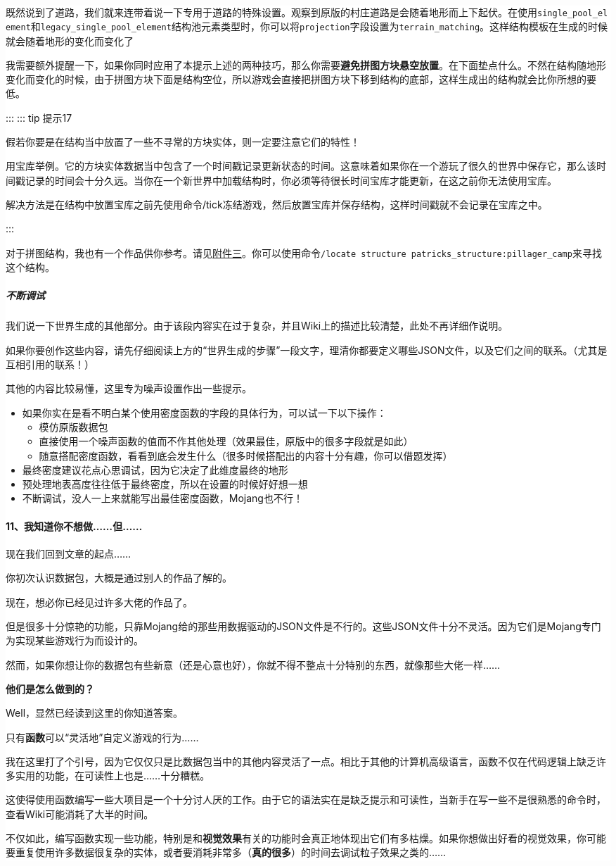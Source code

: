 既然说到了道路，我们就来连带着说一下专用于道路的特殊设置。观察到原版的村庄道路是会随着地形而上下起伏。在使用`single_pool_element`和`legacy_single_pool_element`结构池元素类型时，你可以将`projection`字段设置为`terrain_matching`。这样结构模板在生成的时候就会随着地形的变化而变化了

我需要额外提醒一下，如果你同时应用了本提示上述的两种技巧，那么你需要**避免拼图方块悬空放置**。在下面垫点什么。不然在结构随地形变化而变化的时候，由于拼图方块下面是结构空位，所以游戏会直接把拼图方块下移到结构的底部，这样生成出的结构就会比你所想的要低。

:::
::: tip 提示17

假若你要是在结构当中放置了一些不寻常的方块实体，则一定要注意它们的特性！

用宝库举例。它的方块实体数据当中包含了一个时间戳记录更新状态的时间。这意味着如果你在一个游玩了很久的世界中保存它，那么该时间戳记录的时间会十分久远。当你在一个新世界中加载结构时，你必须等待很长时间宝库才能更新，在这之前你无法使用宝库。

解决方法是在结构中放置宝库之前先使用命令/tick冻结游戏，然后放置宝库并保存结构，这样时间戳就不会记录在宝库之中。

:::

对于拼图结构，我也有一个作品供你参考。请见[附件三](附件三.zip)。你可以使用命令`/locate structure patricks_structure:pillager_camp`来寻找这个结构。

##### 不断调试

我们说一下世界生成的其他部分。由于该段内容实在过于复杂，并且Wiki上的描述比较清楚，此处不再详细作说明。

如果你要创作这些内容，请先仔细阅读上方的“世界生成的步骤”一段文字，理清你都要定义哪些JSON文件，以及它们之间的联系。（尤其是互相引用的联系！）

其他的内容比较易懂，这里专为噪声设置作出一些提示。

* 如果你实在是看不明白某个使用密度函数的字段的具体行为，可以试一下以下操作：
  * 模仿原版数据包
  * 直接使用一个噪声函数的值而不作其他处理（效果最佳，原版中的很多字段就是如此）
  * 随意搭配密度函数，看看到底会发生什么（很多时候搭配出的内容十分有趣，你可以借题发挥）
* 最终密度建议花点心思调试，因为它决定了此维度最终的地形
* 预处理地表高度往往低于最终密度，所以在设置的时候好好想一想
* 不断调试，没人一上来就能写出最佳密度函数，Mojang也不行！

#### 11、我知道你不想做……但……

现在我们回到文章的起点……

你初次认识数据包，大概是通过别人的作品了解的。

现在，想必你已经见过许多大佬的作品了。

但是很多十分惊艳的功能，只靠Mojang给的那些用数据驱动的JSON文件是不行的。这些JSON文件十分不灵活。因为它们是Mojang专门为实现某些游戏行为而设计的。

然而，如果你想让你的数据包有些新意（还是心意也好），你就不得不整点十分特别的东西，就像那些大佬一样……

**他们是怎么做到的？**

Well，显然已经读到这里的你知道答案。

只有**函数**可以“灵活地”自定义游戏的行为……

我在这里打了个引号，因为它仅仅只是比数据包当中的其他内容灵活了一点。相比于其他的计算机高级语言，函数不仅在代码逻辑上缺乏许多实用的功能，在可读性上也是……十分糟糕。

这使得使用函数编写一些大项目是一个十分讨人厌的工作。由于它的语法实在是缺乏提示和可读性，当新手在写一些不是很熟悉的命令时，查看Wiki可能消耗了大半的时间。

不仅如此，编写函数实现一些功能，特别是和**视觉效果**有关的功能时会真正地体现出它们有多枯燥。如果你想做出好看的视觉效果，你可能要重复使用许多数据很复杂的实体，或者要消耗非常多（**真的很多**）的时间去调试粒子效果之类的……
